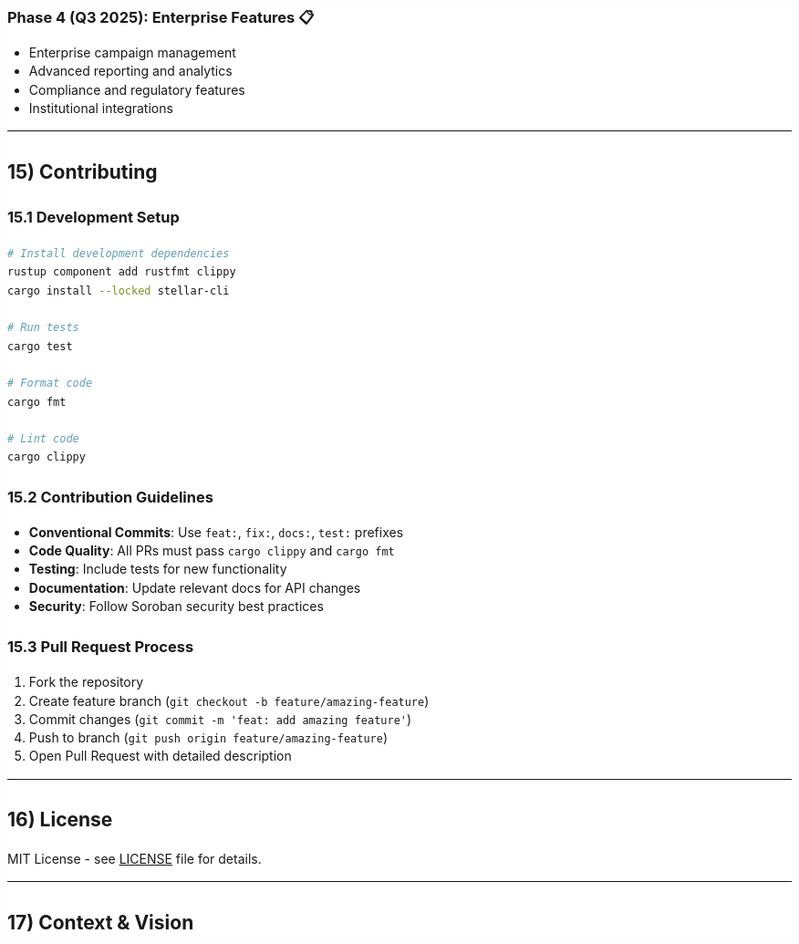 ### Phase 4 (Q3 2025): Enterprise Features 📋
* Enterprise campaign management
* Advanced reporting and analytics
* Compliance and regulatory features
* Institutional integrations

---

## 15) Contributing

### 15.1 Development Setup

```bash
# Install development dependencies
rustup component add rustfmt clippy
cargo install --locked stellar-cli

# Run tests
cargo test

# Format code
cargo fmt

# Lint code
cargo clippy
```

### 15.2 Contribution Guidelines

* **Conventional Commits**: Use `feat:`, `fix:`, `docs:`, `test:` prefixes
* **Code Quality**: All PRs must pass `cargo clippy` and `cargo fmt`
* **Testing**: Include tests for new functionality
* **Documentation**: Update relevant docs for API changes
* **Security**: Follow Soroban security best practices

### 15.3 Pull Request Process

1. Fork the repository
2. Create feature branch (`git checkout -b feature/amazing-feature`)
3. Commit changes (`git commit -m 'feat: add amazing feature'`)
4. Push to branch (`git push origin feature/amazing-feature`)
5. Open Pull Request with detailed description

---

## 16) License

MIT License - see [LICENSE](LICENSE) file for details.

---

## 17) Context & Vision

